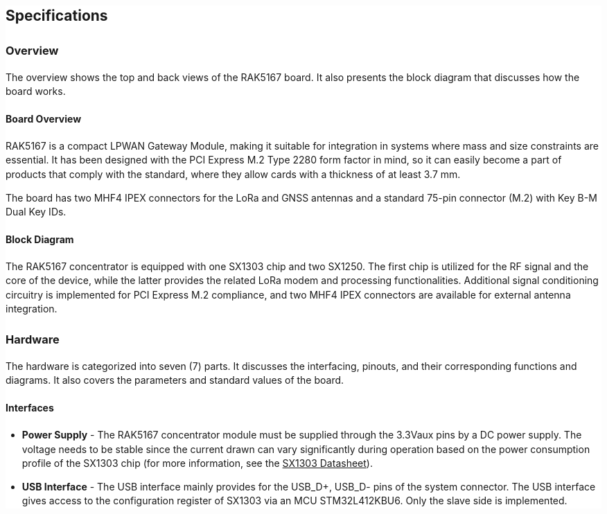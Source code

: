 ## Specifications

### Overview

The overview shows the top and back views of the RAK5167 board. It also presents the block diagram that discusses how the board works.

#### Board Overview

RAK5167 is a compact LPWAN Gateway Module, making it suitable for integration in systems where mass and size constraints are essential. It has been designed with the PCI Express M.2 Type 2280 form factor in mind, so it can easily become a part of products that comply with the standard, where they allow cards with a thickness of at least 3.7&nbsp;mm.

The board has two MHF4 IPEX connectors for the LoRa and GNSS antennas and a standard 75-pin connector (M.2) with Key B-M Dual Key IDs.

<rk-img
  src="/assets/images/wislink-lora/rak5167/datasheet/RAK5167_Overview.png"
  width="30%"
  caption="RAK5167 Board Overview"
/>

#### Block Diagram

The RAK5167 concentrator is equipped with one SX1303 chip and two SX1250. The first chip is utilized for the RF signal and the core of the device, while the latter provides the related LoRa modem and processing functionalities. Additional signal conditioning circuitry is implemented for PCI Express M.2 compliance, and two MHF4 IPEX connectors are available for external antenna integration.

<rk-img
  src="/assets/images/wislink-lora/rak5167/datasheet/rak5167-Block-Diagram.png"
  width="80%"
  caption="RAK5167 Block Diagram"
/>

### Hardware

The hardware is categorized into seven (7) parts. It discusses the interfacing, pinouts, and their corresponding functions and diagrams. It also covers the parameters and standard values of the board.

#### Interfaces

- **Power Supply** - The RAK5167 concentrator module must be supplied through the 3.3Vaux pins by a DC power supply. The voltage needs to be stable since the current drawn can vary significantly during operation based on the power consumption profile of the SX1303 chip (for more information, see the [SX1303 Datasheet](https://semtech.my.salesforce.com/sfc/p/#E0000000JelG/a/2R000000Hlli/Te0cB6.fNWAPfxRfoFz38R6LOTf3sLAJhD4CpS2RwFc)).

- **USB Interface** - The USB interface mainly provides for the USB_D+, USB_D- pins of the system connector. The USB interface gives access to the configuration register of SX1303 via an MCU STM32L412KBU6. Only the slave side is implemented.
